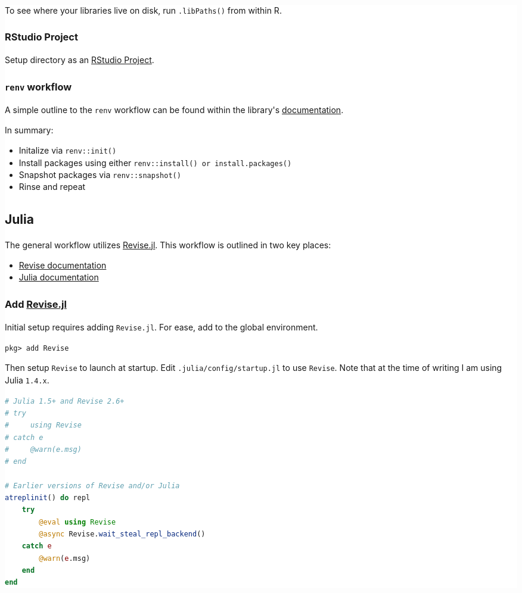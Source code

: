 To see where your libraries live on disk, run `.libPaths()` from within R.

### RStudio Project
Setup directory as an [RStudio Project](https://support.rstudio.com/hc/en-us/articles/200526207-Using-Projects).

### `renv` workflow
A simple outline to the `renv` workflow can be found within the library's [documentation](https://rstudio.github.io/renv/).

In summary:
- Initalize via `renv::init()`
- Install packages using either `renv::install() or install.packages()`
- Snapshot packages via `renv::snapshot()`
- Rinse and repeat

## Julia
The general workflow utilizes [Revise.jl](https://timholy.github.io/Revise.jl/stable/).  This workflow is outlined in two key places:
- [Revise documentation](https://timholy.github.io/Revise.jl/stable/cookbook/)
- [Julia documentation](https://docs.julialang.org/en/v1/manual/workflow-tips/#Revise-based-workflows-1)

### Add [Revise.jl](https://timholy.github.io/Revise.jl/stable/)
Initial setup requires adding `Revise.jl`.  For ease, add to the global environment.

```
pkg> add Revise
```

Then setup `Revise` to launch at startup.  Edit `.julia/config/startup.jl` to use `Revise`.  Note that at the time of writing I am using Julia `1.4.x`.

```julia
# Julia 1.5+ and Revise 2.6+
# try
#     using Revise
# catch e
#     @warn(e.msg)
# end

# Earlier versions of Revise and/or Julia
atreplinit() do repl
    try
        @eval using Revise
        @async Revise.wait_steal_repl_backend()
    catch e
        @warn(e.msg)
    end
end
```
